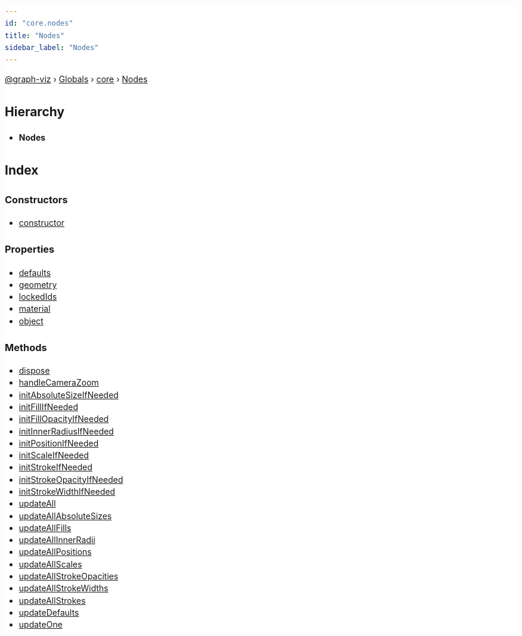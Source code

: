 ```yaml
---
id: "core.nodes"
title: "Nodes"
sidebar_label: "Nodes"
---
```


[@graph-viz](../index.md) › [Globals](../globals.md) › [core](../modules/core.md) › [Nodes](core.nodes.md)

## Hierarchy

* **Nodes**

## Index

### Constructors

* [constructor](core.nodes.md#constructor)

### Properties

* [defaults](core.nodes.md#private-defaults)
* [geometry](core.nodes.md#private-readonly-geometry)
* [lockedIds](core.nodes.md#private-lockedids)
* [material](core.nodes.md#private-readonly-material)
* [object](core.nodes.md#object)

### Methods

* [dispose](core.nodes.md#dispose)
* [handleCameraZoom](core.nodes.md#handlecamerazoom)
* [initAbsoluteSizeIfNeeded](core.nodes.md#private-initabsolutesizeifneeded)
* [initFillIfNeeded](core.nodes.md#private-initfillifneeded)
* [initFillOpacityIfNeeded](core.nodes.md#private-initfillopacityifneeded)
* [initInnerRadiusIfNeeded](core.nodes.md#private-initinnerradiusifneeded)
* [initPositionIfNeeded](core.nodes.md#private-initpositionifneeded)
* [initScaleIfNeeded](core.nodes.md#private-initscaleifneeded)
* [initStrokeIfNeeded](core.nodes.md#private-initstrokeifneeded)
* [initStrokeOpacityIfNeeded](core.nodes.md#private-initstrokeopacityifneeded)
* [initStrokeWidthIfNeeded](core.nodes.md#private-initstrokewidthifneeded)
* [updateAll](core.nodes.md#updateall)
* [updateAllAbsoluteSizes](core.nodes.md#updateallabsolutesizes)
* [updateAllFills](core.nodes.md#updateallfills)
* [updateAllInnerRadii](core.nodes.md#updateallinnerradii)
* [updateAllPositions](core.nodes.md#updateallpositions)
* [updateAllScales](core.nodes.md#updateallscales)
* [updateAllStrokeOpacities](core.nodes.md#updateallstrokeopacities)
* [updateAllStrokeWidths](core.nodes.md#updateallstrokewidths)
* [updateAllStrokes](core.nodes.md#updateallstrokes)
* [updateDefaults](core.nodes.md#updatedefaults)
* [updateOne](core.nodes.md#updateone)
